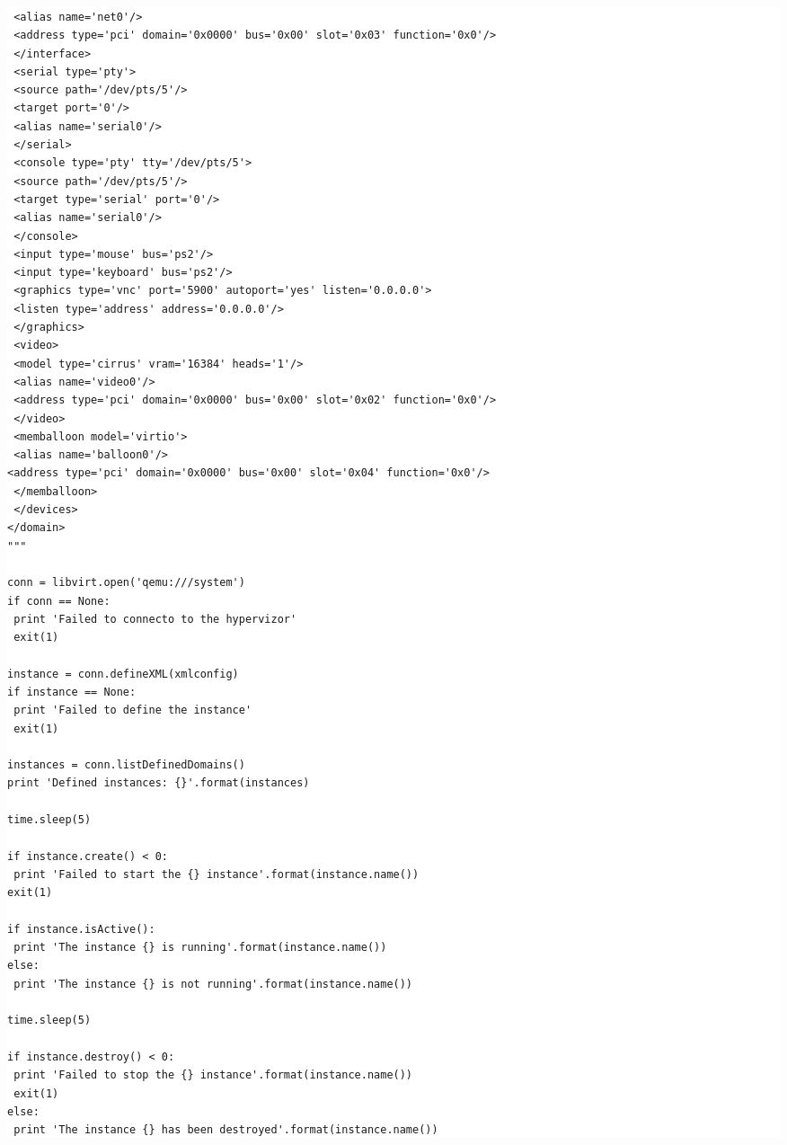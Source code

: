 ```
 <alias name='net0'/>
 <address type='pci' domain='0x0000' bus='0x00' slot='0x03' function='0x0'/>
 </interface>
 <serial type='pty'>
 <source path='/dev/pts/5'/>
 <target port='0'/>
 <alias name='serial0'/>
 </serial>
 <console type='pty' tty='/dev/pts/5'>
 <source path='/dev/pts/5'/>
 <target type='serial' port='0'/>
 <alias name='serial0'/>
 </console>
 <input type='mouse' bus='ps2'/>
 <input type='keyboard' bus='ps2'/>
 <graphics type='vnc' port='5900' autoport='yes' listen='0.0.0.0'>
 <listen type='address' address='0.0.0.0'/>
 </graphics>
 <video>
 <model type='cirrus' vram='16384' heads='1'/>
 <alias name='video0'/>
 <address type='pci' domain='0x0000' bus='0x00' slot='0x02' function='0x0'/>
 </video>
 <memballoon model='virtio'>
 <alias name='balloon0'/>
<address type='pci' domain='0x0000' bus='0x00' slot='0x04' function='0x0'/>
 </memballoon>
 </devices>
</domain>
"""

conn = libvirt.open('qemu:///system')
if conn == None:
 print 'Failed to connecto to the hypervizor'
 exit(1)

instance = conn.defineXML(xmlconfig)
if instance == None:
 print 'Failed to define the instance'
 exit(1)

instances = conn.listDefinedDomains()
print 'Defined instances: {}'.format(instances)

time.sleep(5)

if instance.create() < 0:
 print 'Failed to start the {} instance'.format(instance.name())
exit(1)

if instance.isActive():
 print 'The instance {} is running'.format(instance.name())
else:
 print 'The instance {} is not running'.format(instance.name())

time.sleep(5)

if instance.destroy() < 0:
 print 'Failed to stop the {} instance'.format(instance.name())
 exit(1)
else:
 print 'The instance {} has been destroyed'.format(instance.name())

```